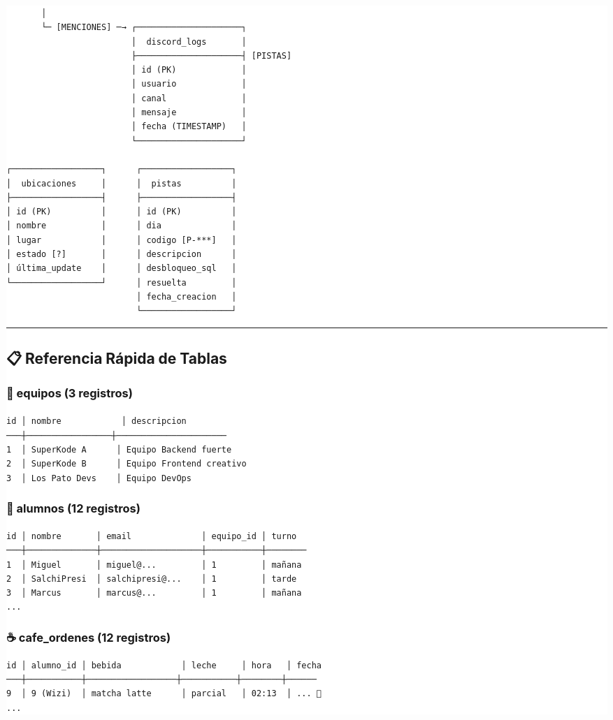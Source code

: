 ```
       │
       └─ [MENCIONES] ─→ ┌─────────────────────┐
                         │  discord_logs       │
                         ├─────────────────────┤ [PISTAS]
                         │ id (PK)             │
                         │ usuario             │
                         │ canal               │
                         │ mensaje             │
                         │ fecha (TIMESTAMP)   │
                         └─────────────────────┘

┌──────────────────┐      ┌──────────────────┐
│  ubicaciones     │      │  pistas          │
├──────────────────┤      ├──────────────────┤
│ id (PK)          │      │ id (PK)          │
│ nombre           │      │ dia              │
│ lugar            │      │ codigo [P-***]   │
│ estado [?]       │      │ descripcion      │
│ última_update    │      │ desbloqueo_sql   │
└──────────────────┘      │ resuelta         │
                          │ fecha_creacion   │
                          └──────────────────┘
```

---

## 📋 Referencia Rápida de Tablas

### 🏢 equipos (3 registros)
```
id │ nombre            │ descripcion
───┼─────────────────┼──────────────────────
1  │ SuperKode A      │ Equipo Backend fuerte
2  │ SuperKode B      │ Equipo Frontend creativo
3  │ Los Pato Devs    │ Equipo DevOps
```

### 👥 alumnos (12 registros)
```
id │ nombre       │ email              │ equipo_id │ turno
───┼──────────────┼────────────────────┼───────────┼────────
1  │ Miguel       │ miguel@...         │ 1         │ mañana
2  │ SalchiPresi  │ salchipresi@...    │ 1         │ tarde
3  │ Marcus       │ marcus@...         │ 1         │ mañana
...
```

### ☕ cafe_ordenes (12 registros)
```
id │ alumno_id │ bebida            │ leche     │ hora   │ fecha
───┼───────────┼──────────────────┼───────────┼────────┼──────
9  │ 9 (Wizi)  │ matcha latte      │ parcial   │ 02:13  │ ... 🚨
...
```
